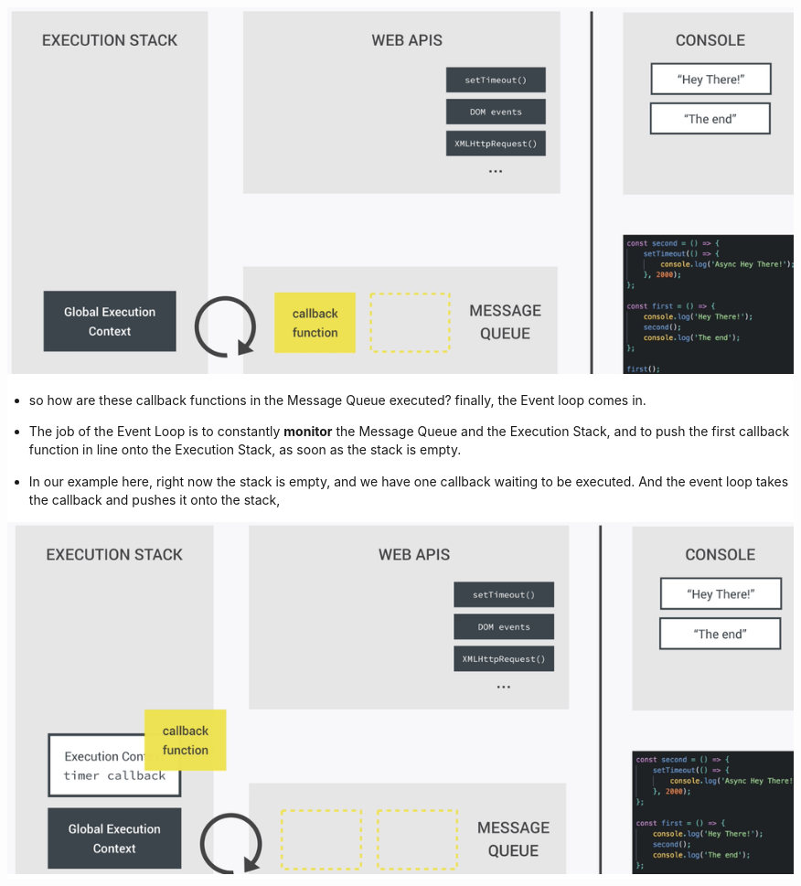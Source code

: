 ![](img/8.png)

- so how are these callback functions in the Message Queue executed? finally, the Event loop comes in. 

- The job of the Event Loop is to constantly **monitor** the Message Queue and the Execution Stack, 
  and to push the first callback function in line onto the Execution Stack, as soon as the stack is empty. 

- In our example here, right now the stack is empty, and 
  we have one callback waiting to be executed. And the event loop takes the callback and pushes it onto the stack, 

![](img/9.png)
